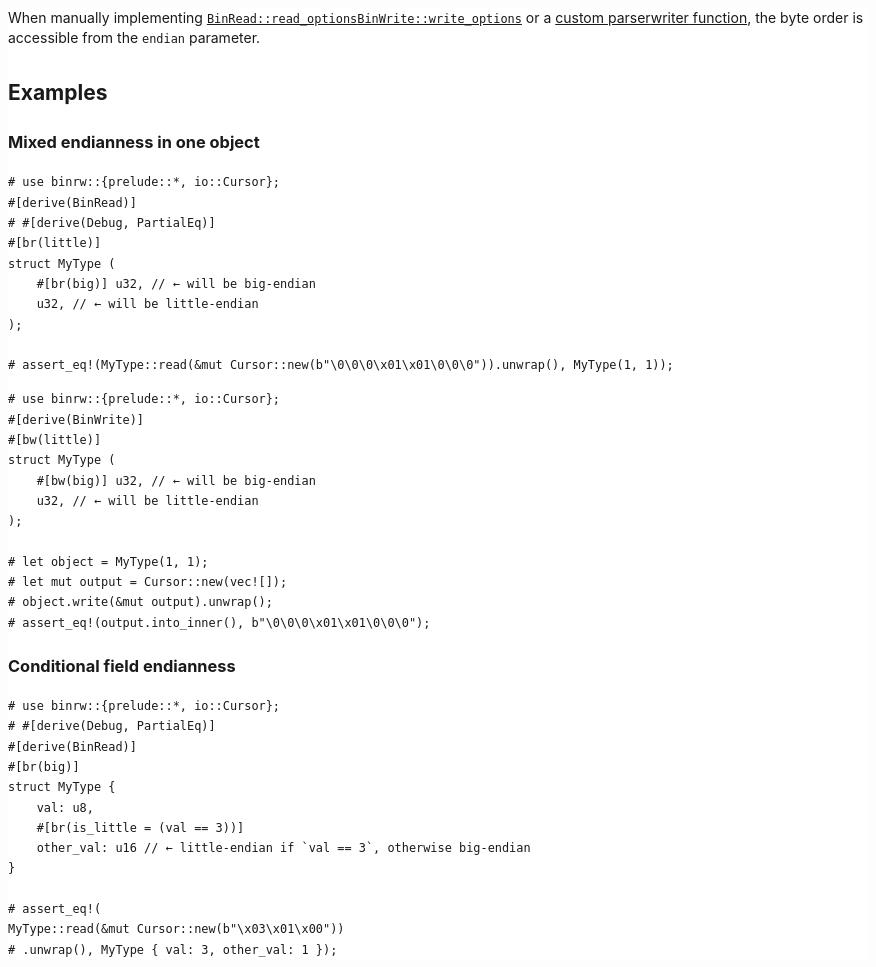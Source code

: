When manually implementing
<span class="br">[`BinRead::read_options`](crate::BinRead::read_options)</span><span class="bw">[`BinWrite::write_options`](crate::BinWrite::write_options)</span> or a
[custom <span class="br">parser</span><span class="bw">writer</span> function](#custom-parserswriters),
the byte order is accessible from the `endian` parameter.

## Examples

### Mixed endianness in one object

<div class="br">

```
# use binrw::{prelude::*, io::Cursor};
#[derive(BinRead)]
# #[derive(Debug, PartialEq)]
#[br(little)]
struct MyType (
    #[br(big)] u32, // ← will be big-endian
    u32, // ← will be little-endian
);

# assert_eq!(MyType::read(&mut Cursor::new(b"\0\0\0\x01\x01\0\0\0")).unwrap(), MyType(1, 1));
```
</div>
<div class="bw">

```
# use binrw::{prelude::*, io::Cursor};
#[derive(BinWrite)]
#[bw(little)]
struct MyType (
    #[bw(big)] u32, // ← will be big-endian
    u32, // ← will be little-endian
);

# let object = MyType(1, 1);
# let mut output = Cursor::new(vec![]);
# object.write(&mut output).unwrap();
# assert_eq!(output.into_inner(), b"\0\0\0\x01\x01\0\0\0");
```
</div>

### Conditional field endianness

<div class="br">

```
# use binrw::{prelude::*, io::Cursor};
# #[derive(Debug, PartialEq)]
#[derive(BinRead)]
#[br(big)]
struct MyType {
    val: u8,
    #[br(is_little = (val == 3))]
    other_val: u16 // ← little-endian if `val == 3`, otherwise big-endian
}

# assert_eq!(
MyType::read(&mut Cursor::new(b"\x03\x01\x00"))
# .unwrap(), MyType { val: 3, other_val: 1 });
```
</div>
<div class="bw">


[*]: #terminology